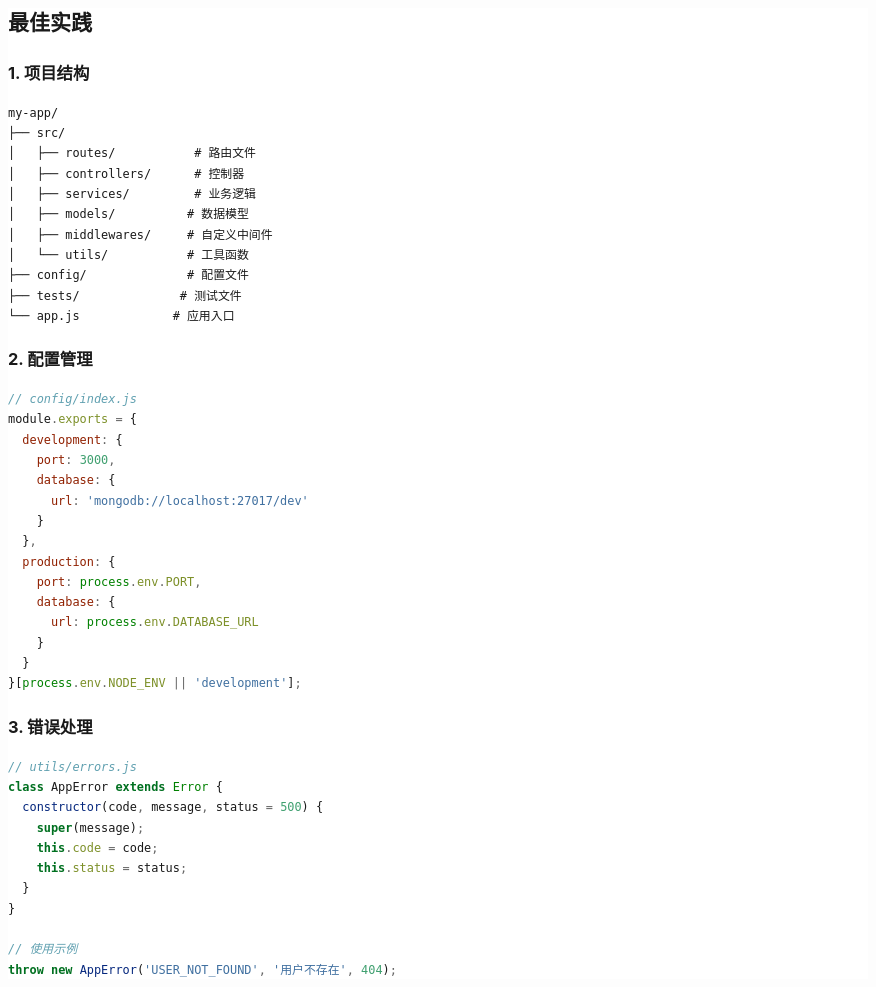 ## 最佳实践

### 1. 项目结构

```
my-app/
├── src/
│   ├── routes/           # 路由文件
│   ├── controllers/      # 控制器
│   ├── services/         # 业务逻辑
│   ├── models/          # 数据模型
│   ├── middlewares/     # 自定义中间件
│   └── utils/           # 工具函数
├── config/              # 配置文件
├── tests/              # 测试文件
└── app.js             # 应用入口
```

### 2. 配置管理

```javascript
// config/index.js
module.exports = {
  development: {
    port: 3000,
    database: {
      url: 'mongodb://localhost:27017/dev'
    }
  },
  production: {
    port: process.env.PORT,
    database: {
      url: process.env.DATABASE_URL
    }
  }
}[process.env.NODE_ENV || 'development'];
```

### 3. 错误处理

```javascript
// utils/errors.js
class AppError extends Error {
  constructor(code, message, status = 500) {
    super(message);
    this.code = code;
    this.status = status;
  }
}

// 使用示例
throw new AppError('USER_NOT_FOUND', '用户不存在', 404);
```
